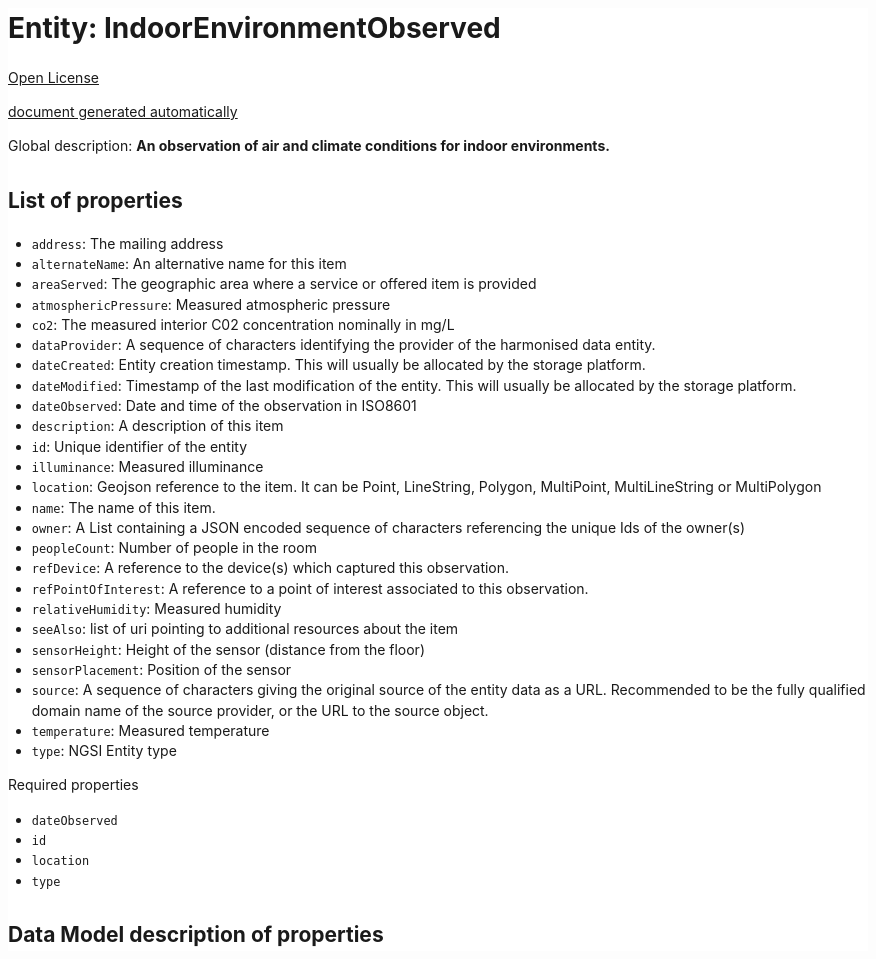 Entity: IndoorEnvironmentObserved  
=================================
  

[Open License](https://github.com/smart-data-models//dataModel.Environment/blob/master/IndoorEnvironmentObserved/LICENSE.md)  

[document generated automatically](https://docs.google.com/presentation/d/e/2PACX-1vTs-Ng5dIAwkg91oTTUdt8ua7woBXhPnwavZ0FxgR8BsAI_Ek3C5q97Nd94HS8KhP-r_quD4H0fgyt3/pub?start=false&loop=false&delayms=3000#slide=id.gb715ace035_0_60)  

Global description: **An observation of air and climate conditions for indoor environments.**  


## List of properties  


- `address`: The mailing address  
- `alternateName`: An alternative name for this item  
- `areaServed`: The geographic area where a service or offered item is provided  
- `atmosphericPressure`: Measured atmospheric pressure  
- `co2`: The measured interior C02 concentration nominally in mg/L  
- `dataProvider`: A sequence of characters identifying the provider of the harmonised data entity.  
- `dateCreated`: Entity creation timestamp. This will usually be allocated by the storage platform.  
- `dateModified`: Timestamp of the last modification of the entity. This will usually be allocated by the storage platform.  
- `dateObserved`: Date and time of the observation in ISO8601  
- `description`: A description of this item  
- `id`: Unique identifier of the entity  
- `illuminance`: Measured illuminance  
- `location`: Geojson reference to the item. It can be Point, LineString, Polygon, MultiPoint, MultiLineString or MultiPolygon  
- `name`: The name of this item.  
- `owner`: A List containing a JSON encoded sequence of characters referencing the unique Ids of the owner(s)  
- `peopleCount`: Number of people in the room  
- `refDevice`: A reference to the device(s) which captured this observation.  
- `refPointOfInterest`: A reference to a point of interest associated to this observation.  
- `relativeHumidity`: Measured humidity  
- `seeAlso`: list of uri pointing to additional resources about the item  
- `sensorHeight`: Height of the sensor (distance from the floor)  
- `sensorPlacement`: Position of the sensor  
- `source`: A sequence of characters giving the original source of the entity data as a URL. Recommended to be the fully qualified domain name of the source provider, or the URL to the source object.  
- `temperature`: Measured temperature  
- `type`: NGSI Entity type  
  

Required properties  
- `dateObserved`  
- `id`  
- `location`  
- `type`  

## Data Model description of properties  
